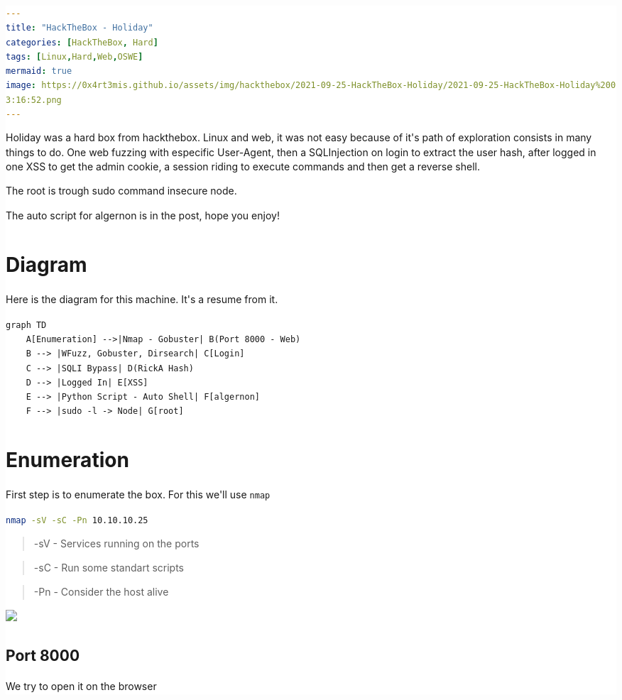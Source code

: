 ```yaml
---
title: "HackTheBox - Holiday"
categories: [HackTheBox, Hard]
tags: [Linux,Hard,Web,OSWE]
mermaid: true
image: https://0x4rt3mis.github.io/assets/img/hackthebox/2021-09-25-HackTheBox-Holiday/2021-09-25-HackTheBox-Holiday%2003:16:52.png
---
```



Holiday was a hard box from hackthebox. Linux and web, it was not easy because of it's path of exploration consists in many things to do. One web fuzzing with especific User-Agent, then a SQLInjection on login to extract the user hash, after logged in one XSS to get the admin cookie, a session riding to execute commands and then get a reverse shell.

The root is trough sudo command insecure node.

The auto script for algernon is in the post, hope you enjoy!

# Diagram

Here is the diagram for this machine. It's a resume from it.

```mermaid
graph TD
    A[Enumeration] -->|Nmap - Gobuster| B(Port 8000 - Web)
    B --> |WFuzz, Gobuster, Dirsearch| C[Login]
    C --> |SQLI Bypass| D(RickA Hash)
    D --> |Logged In| E[XSS]
    E --> |Python Script - Auto Shell| F[algernon]
    F --> |sudo -l -> Node| G[root]
```

# Enumeration

First step is to enumerate the box. For this we'll use `nmap`

```sh
nmap -sV -sC -Pn 10.10.10.25
```

> -sV - Services running on the ports

> -sC - Run some standart scripts

> -Pn - Consider the host alive

![](https://0x4rt3mis.github.io/assets/img/hackthebox/2021-09-25-HackTheBox-Holiday/2021-09-25-HackTheBox-Holiday%2003:20:15.png)

## Port 8000

We try to open it on the browser
